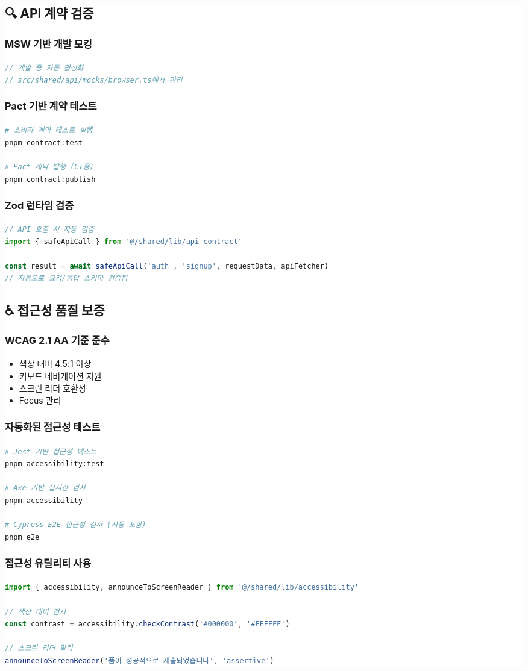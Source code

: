 ## 🔍 API 계약 검증

### MSW 기반 개발 모킹
```typescript
// 개발 중 자동 활성화
// src/shared/api/mocks/browser.ts에서 관리
```

### Pact 기반 계약 테스트
```bash
# 소비자 계약 테스트 실행
pnpm contract:test

# Pact 계약 발행 (CI용)
pnpm contract:publish
```

### Zod 런타임 검증
```typescript
// API 호출 시 자동 검증
import { safeApiCall } from '@/shared/lib/api-contract'

const result = await safeApiCall('auth', 'signup', requestData, apiFetcher)
// 자동으로 요청/응답 스키마 검증됨
```

## ♿ 접근성 품질 보증

### WCAG 2.1 AA 기준 준수
- 색상 대비 4.5:1 이상
- 키보드 네비게이션 지원
- 스크린 리더 호환성
- Focus 관리

### 자동화된 접근성 테스트
```bash
# Jest 기반 접근성 테스트
pnpm accessibility:test

# Axe 기반 실시간 검사
pnpm accessibility

# Cypress E2E 접근성 검사 (자동 포함)
pnpm e2e
```

### 접근성 유틸리티 사용
```typescript
import { accessibility, announceToScreenReader } from '@/shared/lib/accessibility'

// 색상 대비 검사
const contrast = accessibility.checkContrast('#000000', '#FFFFFF')

// 스크린 리더 알림
announceToScreenReader('폼이 성공적으로 제출되었습니다', 'assertive')
```
